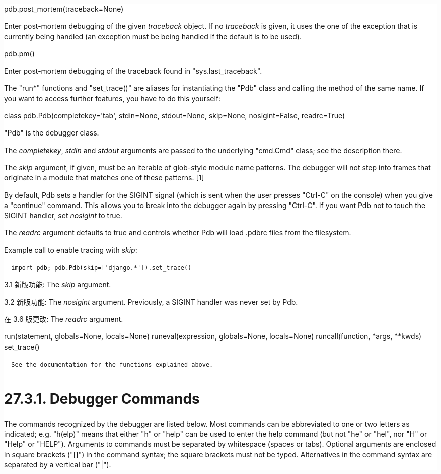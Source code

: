 pdb.post_mortem(traceback=None)

   Enter post-mortem debugging of the given *traceback* object.  If no
   *traceback* is given, it uses the one of the exception that is
   currently being handled (an exception must be being handled if the
   default is to be used).

pdb.pm()

   Enter post-mortem debugging of the traceback found in
   "sys.last_traceback".

The "run*" functions and "set_trace()" are aliases for instantiating
the "Pdb" class and calling the method of the same name.  If you want
to access further features, you have to do this yourself:

class pdb.Pdb(completekey='tab', stdin=None, stdout=None, skip=None, nosigint=False, readrc=True)

   "Pdb" is the debugger class.

   The *completekey*, *stdin* and *stdout* arguments are passed to the
   underlying "cmd.Cmd" class; see the description there.

   The *skip* argument, if given, must be an iterable of glob-style
   module name patterns.  The debugger will not step into frames that
   originate in a module that matches one of these patterns. [1]

   By default, Pdb sets a handler for the SIGINT signal (which is sent
   when the user presses "Ctrl-C" on the console) when you give a
   "continue" command. This allows you to break into the debugger
   again by pressing "Ctrl-C".  If you want Pdb not to touch the
   SIGINT handler, set *nosigint* to true.

   The *readrc* argument defaults to true and controls whether Pdb
   will load .pdbrc files from the filesystem.

   Example call to enable tracing with *skip*:

      import pdb; pdb.Pdb(skip=['django.*']).set_trace()

   3.1 新版功能: The *skip* argument.

   3.2 新版功能: The *nosigint* argument.  Previously, a SIGINT
   handler was never set by Pdb.

   在 3.6 版更改: The *readrc* argument.

   run(statement, globals=None, locals=None)
   runeval(expression, globals=None, locals=None)
   runcall(function, *args, **kwds)
   set_trace()

      See the documentation for the functions explained above.


27.3.1. Debugger Commands
=========================

The commands recognized by the debugger are listed below.  Most
commands can be abbreviated to one or two letters as indicated; e.g.
"h(elp)" means that either "h" or "help" can be used to enter the help
command (but not "he" or "hel", nor "H" or "Help" or "HELP").
Arguments to commands must be separated by whitespace (spaces or
tabs).  Optional arguments are enclosed in square brackets ("[]") in
the command syntax; the square brackets must not be typed.
Alternatives in the command syntax are separated by a vertical bar
("|").
